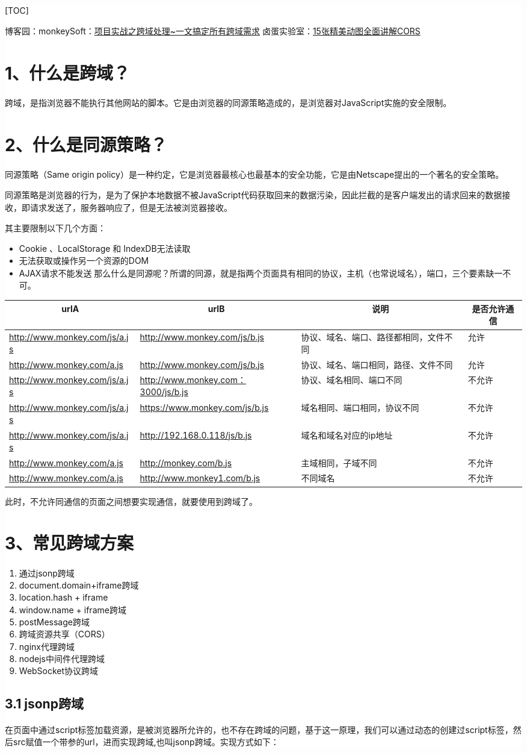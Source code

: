 [TOC]

博客园：monkeySoft：[项目实战之跨域处理~一文搞定所有跨域需求](https://www.cnblogs.com/monkeySoft/p/13409178.html)
卤蛋实验室：[15张精美动图全面讲解CORS](https://www.cnblogs.com/skychx/p/cors.html)

# 1、什么是跨域？
跨域，是指浏览器不能执行其他网站的脚本。它是由浏览器的同源策略造成的，是浏览器对JavaScript实施的安全限制。

# 2、什么是同源策略？
同源策略（Same origin policy）是一种约定，它是浏览器最核心也最基本的安全功能，它是由Netscape提出的一个著名的安全策略。

同源策略是浏览器的行为，是为了保护本地数据不被JavaScript代码获取回来的数据污染，因此拦截的是客户端发出的请求回来的数据接收，即请求发送了，服务器响应了，但是无法被浏览器接收。

其主要限制以下几个方面：

- Cookie 、LocalStorage 和 IndexDB无法读取
- 无法获取或操作另一个资源的DOM
- AJAX请求不能发送
那么什么是同源呢？所谓的同源，就是指两个页面具有相同的协议，主机（也常说域名），端口，三个要素缺一不可。

| urlA                          | urlB                                | 说明                                   | 是否允许通信 |
| ----------------------------- | ----------------------------------- | -------------------------------------- | ------------ |
| http://www.monkey.com/js/a.js | http://www.monkey.com/js/b.js       | 协议、域名、端口、路径都相同，文件不同 | 允许         |
| http://www.monkey.com/a.js    | http://www.monkey.com/js/b.js       | 协议、域名、端口相同，路径、文件不同   | 允许         |
| http://www.monkey.com/js/a.js | http://www.monkey.com：3000/js/b.js | 协议、域名相同、端口不同               | 不允许       |
| http://www.monkey.com/js/a.js | https://www.monkey.com/js/b.js      | 域名相同、端口相同，协议不同           | 不允许       |
| http://www.monkey.com/js/a.js | http://192.168.0.118/js/b.js        | 域名和域名对应的ip地址                 | 不允许       |
| http://www.monkey.com/a.js    | http://monkey.com/b.js              | 主域相同，子域不同                     | 不允许       |
| http://www.monkey.com/a.js    | http://www.monkey1.com/b.js         | 不同域名                               | 不允许       |

此时，不允许同通信的页面之间想要实现通信，就要使用到跨域了。

# 3、常见跨域方案
1.  通过jsonp跨域
2.  document.domain+iframe跨域
3.  location.hash + iframe
4.  window.name + iframe跨域
5.  postMessage跨域
6.  跨域资源共享（CORS）
7.  nginx代理跨域
8.  nodejs中间件代理跨域
9.  WebSocket协议跨域

## 3.1 jsonp跨域
在页面中通过script标签加载资源，是被浏览器所允许的，也不存在跨域的问题，基于这一原理，我们可以通过动态的创建过script标签，然后src赋值一个带参的url，进而实现跨域,也叫jsonp跨域。实现方式如下：
